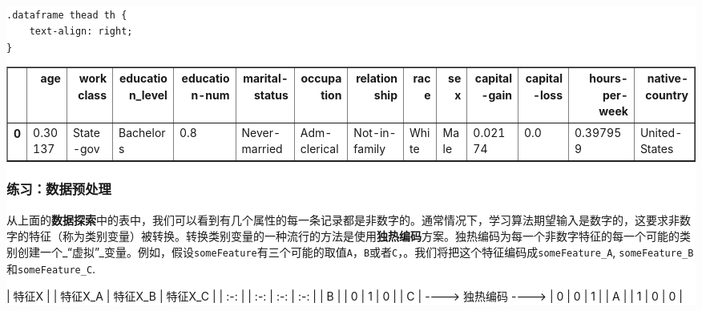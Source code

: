    .dataframe thead th {
        text-align: right;
    }
</style>
<table border="1" class="dataframe">
  <thead>
    <tr style="text-align: right;">
      <th></th>
      <th>age</th>
      <th>workclass</th>
      <th>education_level</th>
      <th>education-num</th>
      <th>marital-status</th>
      <th>occupation</th>
      <th>relationship</th>
      <th>race</th>
      <th>sex</th>
      <th>capital-gain</th>
      <th>capital-loss</th>
      <th>hours-per-week</th>
      <th>native-country</th>
    </tr>
  </thead>
  <tbody>
    <tr>
      <th>0</th>
      <td>0.30137</td>
      <td>State-gov</td>
      <td>Bachelors</td>
      <td>0.8</td>
      <td>Never-married</td>
      <td>Adm-clerical</td>
      <td>Not-in-family</td>
      <td>White</td>
      <td>Male</td>
      <td>0.02174</td>
      <td>0.0</td>
      <td>0.397959</td>
      <td>United-States</td>
    </tr>
  </tbody>
</table>
</div>


### 练习：数据预处理

从上面的**数据探索**中的表中，我们可以看到有几个属性的每一条记录都是非数字的。通常情况下，学习算法期望输入是数字的，这要求非数字的特征（称为类别变量）被转换。转换类别变量的一种流行的方法是使用**独热编码**方案。独热编码为每一个非数字特征的每一个可能的类别创建一个_“虚拟”_变量。例如，假设`someFeature`有三个可能的取值`A`，`B`或者`C`，。我们将把这个特征编码成`someFeature_A`, `someFeature_B`和`someFeature_C`.

| 特征X |                    | 特征X_A | 特征X_B | 特征X_C |
| :-: |                            | :-: | :-: | :-: |
|  B  |  | 0 | 1 | 0 |
|  C  | ----> 独热编码 ----> | 0 | 0 | 1 |
|  A  |  | 1 | 0 | 0 |
